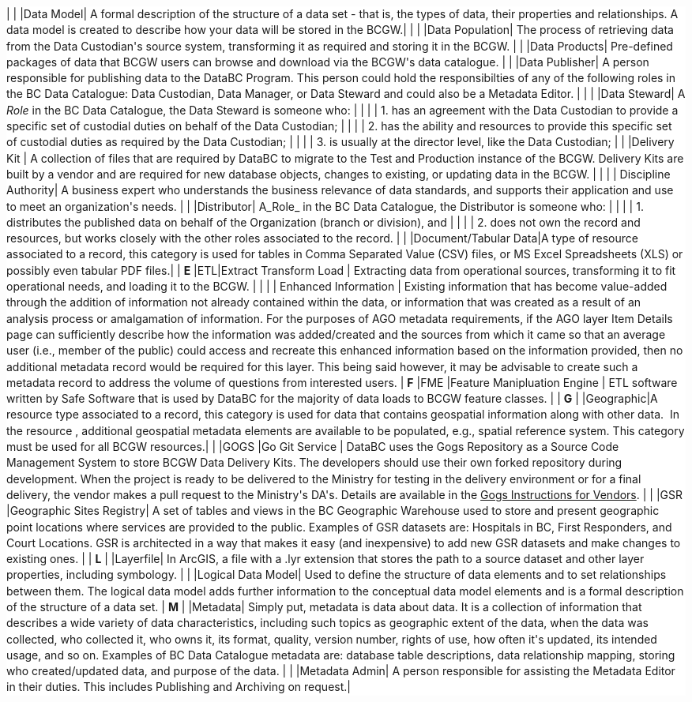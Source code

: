 |       |   |Data Model| A formal description of the structure of a data set - that is, the types of data, their properties and relationships. A data model is created to describe how your data will be stored in the BCGW.|
|       |   |Data Population| The process of retrieving data from the Data Custodian's source system, transforming it as required and storing it in the BCGW.
|       |   |Data Products| Pre-defined packages of data that BCGW users can browse and download via the BCGW's data catalogue.
|       |   |Data Publisher| A person responsible for publishing data to the DataBC Program. This person could hold the responsibilties of any of the following roles in the BC Data Catalogue: Data Custodian, Data Manager, or Data Steward and could also be a Metadata Editor. |
|       |   |<a name="data_steward">Data Steward</a>| A _Role_ in the BC Data Catalogue, the Data Steward is someone who:
|       |   |   | 1. has an agreement with the Data Custodian to provide a specific set of custodial duties on behalf of the Data Custodian;
|       |   |   | 2. has the ability and resources to provide this specific set of custodial duties as required by the Data Custodian;
|       |   |   | 3. is usually at the director level, like the Data Custodian;
|       |   |Delivery Kit | A collection of files that are required by DataBC to migrate to the Test and Production instance of the BCGW. Delivery Kits are built by a vendor and are required for new database objects, changes to existing, or updating data in the BCGW. |
|       |   | Discipline Authority| A business expert who understands the business relevance of data standards, and supports their application and use to meet an organization's needs.
|       |   |<a name="distributor">Distributor<a/>| A_Role_ in the BC Data Catalogue, the Distributor is someone who:
|       |   |   | 1. distributes the published data on behalf of the Organization (branch or division), and
|       |   |   | 2. does not own the record and resources, but works closely with the other roles associated to the record.
|       |   |<a name="dataset">Document/Tabular Data</a>|A type of resource associated to a record, this category is used for tables in Comma Separated Value (CSV) files, or MS Excel Spreadsheets (XLS) or possibly even tabular PDF files.|
| **E** |ETL|Extract Transform Load | Extracting data from operational sources, transforming it to fit operational needs, and loading it to the BCGW. |
|       |   | Enhanced Information | Existing information that has become value-added through the addition of information not already contained within the data, or information that was created as a result of an analysis process or amalgamation of information. For the purposes of AGO metadata requirements, if the AGO layer Item Details page can sufficiently describe how the information was added/created and the sources from which it came so that an average user (i.e., member of the public) could access and recreate this enhanced information based on the information provided, then no additional metadata record would be required for this layer. This being said however, it may be advisable to create such a metadata record to address the volume of questions from interested users.
| **F** |FME  |Feature Manipluation Engine | ETL software written by Safe Software that is used by DataBC for the majority of data loads to BCGW feature classes. |
| **G** |     |<a name="geographic_dataset">Geographic</a>|A resource type associated to a record, this category is used for data that contains geospatial information along with other data.  In the resource , additional geospatial metadata elements are available to be populated, e.g., spatial reference system. This category must be used for all BCGW resources.|
|       |GOGS |Go Git Service | DataBC uses the Gogs Repository as a Source Code Management System to store BCGW Data Delivery Kits. The developers should use their own forked repository during development. When the project is ready to be delivered to the Ministry for testing in the delivery environment or for a final delivery, the vendor makes a pull request to the Ministry's DA's. Details are available in the [Gogs Instructions for Vendors](https://gogs.data.gov.bc.ca/datasets/templates/src/master/delivery_kit/Gogs_Instructions_For_Vendors.md). |
|       |GSR  |Geographic Sites Registry| A set of tables and views in the BC Geographic Warehouse used to store and present geographic point locations where services are provided to the public. Examples of GSR datasets are: Hospitals in BC, First Responders, and Court Locations. GSR is architected in a way that makes it easy (and inexpensive) to add new GSR datasets and make changes to existing ones. |
| **L** |     |Layerfile| In ArcGIS, a file with a .lyr extension that stores the path to a source dataset and other layer properties, including symbology.
|       |     |Logical Data Model| Used to define the structure of data elements and to set relationships between them. The logical data model adds further information to the conceptual data model elements and is a formal description of the structure of a data set.
| **M** |     |Metadata| Simply put, metadata is data about data. It is a collection of information that describes a wide variety of data characteristics, including such topics as geographic extent of the data, when the data was collected, who collected it, who owns it, its format, quality, version number, rights of use, how often it's updated, its intended usage, and so on. Examples of BC Data Catalogue metadata are: database table descriptions, data relationship mapping, storing who created/updated data, and purpose of the data.
|       |     |<a name="metadata_admin">Metadata Admin</a>| A person responsible for assisting the Metadata Editor in their duties.  This includes Publishing and Archiving on request.|